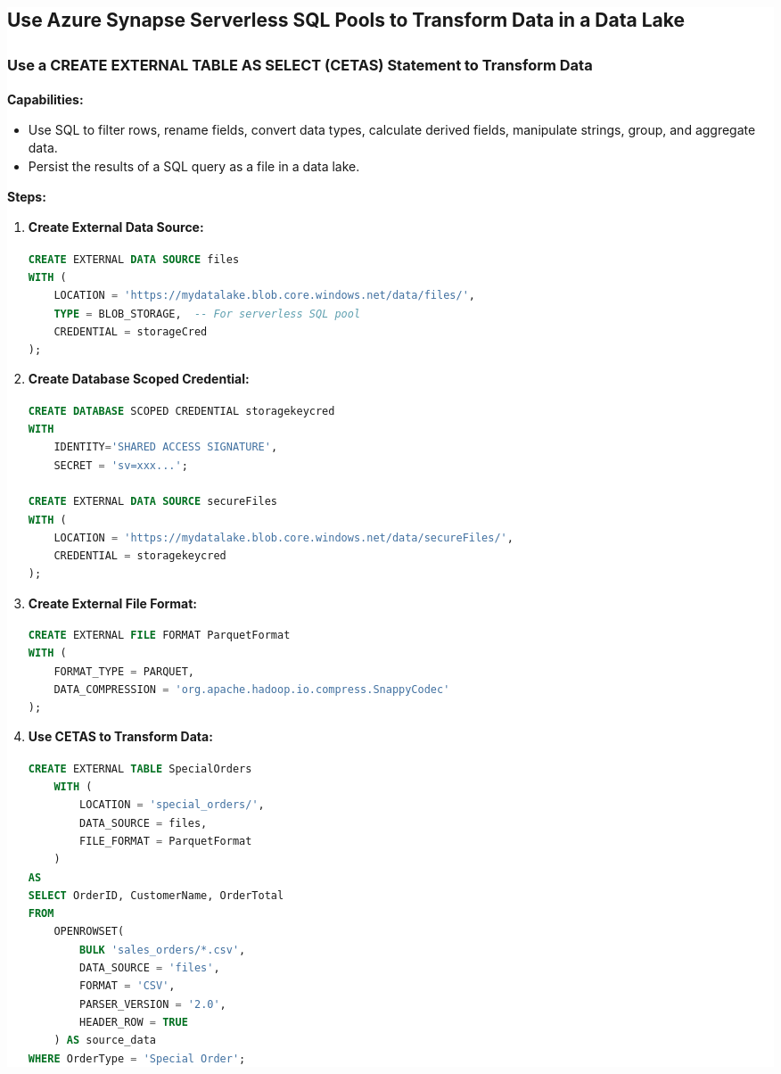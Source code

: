 ## Use Azure Synapse Serverless SQL Pools to Transform Data in a Data Lake

### Use a CREATE EXTERNAL TABLE AS SELECT (CETAS) Statement to Transform Data

**Capabilities:**
- Use SQL to filter rows, rename fields, convert data types, calculate derived fields, manipulate strings, group, and aggregate data.
- Persist the results of a SQL query as a file in a data lake.

**Steps:**
1. **Create External Data Source:**
    ```sql
    CREATE EXTERNAL DATA SOURCE files
    WITH (
        LOCATION = 'https://mydatalake.blob.core.windows.net/data/files/',
        TYPE = BLOB_STORAGE,  -- For serverless SQL pool
        CREDENTIAL = storageCred
    );
    ```

2. **Create Database Scoped Credential:**
    ```sql
    CREATE DATABASE SCOPED CREDENTIAL storagekeycred
    WITH
        IDENTITY='SHARED ACCESS SIGNATURE',  
        SECRET = 'sv=xxx...';

    CREATE EXTERNAL DATA SOURCE secureFiles
    WITH (
        LOCATION = 'https://mydatalake.blob.core.windows.net/data/secureFiles/',
        CREDENTIAL = storagekeycred
    );
    ```

3. **Create External File Format:**
    ```sql
    CREATE EXTERNAL FILE FORMAT ParquetFormat
    WITH (
        FORMAT_TYPE = PARQUET,
        DATA_COMPRESSION = 'org.apache.hadoop.io.compress.SnappyCodec'
    );
    ```

4. **Use CETAS to Transform Data:**
    ```sql
    CREATE EXTERNAL TABLE SpecialOrders
        WITH (
            LOCATION = 'special_orders/',
            DATA_SOURCE = files,
            FILE_FORMAT = ParquetFormat
        )
    AS
    SELECT OrderID, CustomerName, OrderTotal
    FROM
        OPENROWSET(
            BULK 'sales_orders/*.csv',
            DATA_SOURCE = 'files',
            FORMAT = 'CSV',
            PARSER_VERSION = '2.0',
            HEADER_ROW = TRUE
        ) AS source_data
    WHERE OrderType = 'Special Order';
    ```